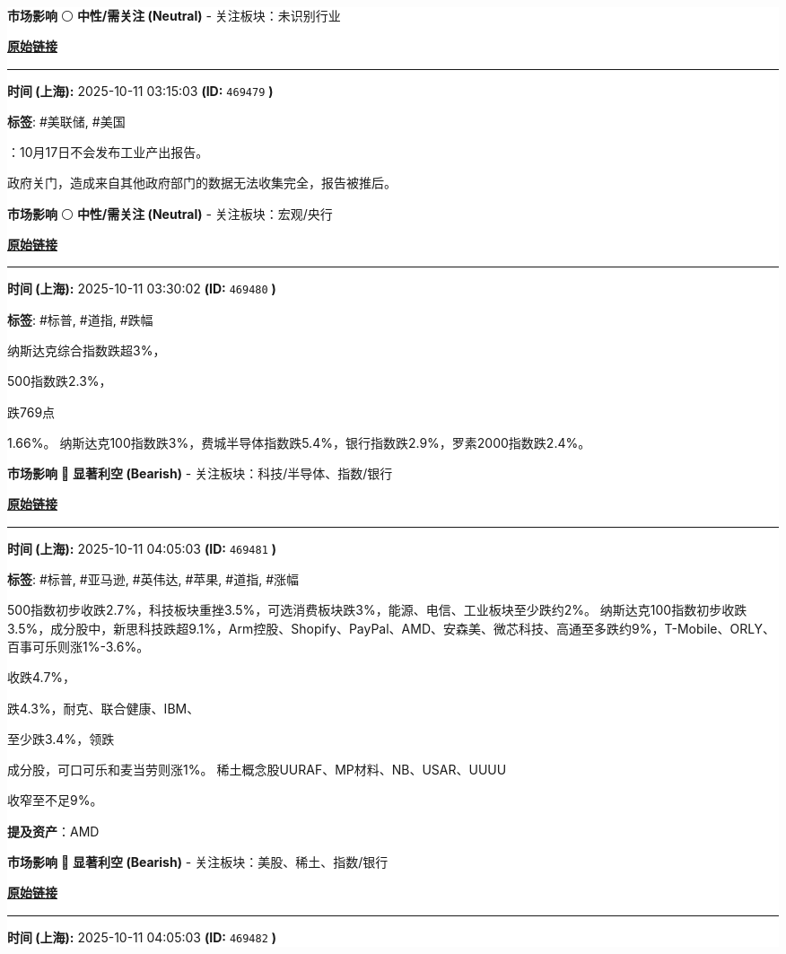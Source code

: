 **市场影响** ⚪ **中性/需关注 (Neutral)** - 关注板块：未识别行业

**[原始链接](https://t.me/FinanceNewsDaily/469478)**

---
**时间 (上海):** 2025-10-11 03:15:03 **(ID:** `469479` **)**

**标签**: #美联储, #美国

：10月17日不会发布工业产出报告。

政府关门，造成来自其他政府部门的数据无法收集完全，报告被推后。

**市场影响** ⚪ **中性/需关注 (Neutral)** - 关注板块：宏观/央行

**[原始链接](https://t.me/FinanceNewsDaily/469479)**

---
**时间 (上海):** 2025-10-11 03:30:02 **(ID:** `469480` **)**

**标签**: #标普, #道指, #跌幅

纳斯达克综合指数跌超3%，

500指数跌2.3%，

跌769点

1.66%。
纳斯达克100指数跌3%，费城半导体指数跌5.4%，银行指数跌2.9%，罗素2000指数跌2.4%。

**市场影响** 🔴 **显著利空 (Bearish)** - 关注板块：科技/半导体、指数/银行

**[原始链接](https://t.me/FinanceNewsDaily/469480)**

---
**时间 (上海):** 2025-10-11 04:05:03 **(ID:** `469481` **)**

**标签**: #标普, #亚马逊, #英伟达, #苹果, #道指, #涨幅

500指数初步收跌2.7%，科技板块重挫3.5%，可选消费板块跌3%，能源、电信、工业板块至少跌约2%。
纳斯达克100指数初步收跌3.5%，成分股中，新思科技跌超9.1%，Arm控股、Shopify、PayPal、AMD、安森美、微芯科技、高通至多跌约9%，T-Mobile、ORLY、百事可乐则涨1%-3.6%。

收跌4.7%，

跌4.3%，耐克、联合健康、IBM、

至少跌3.4%，领跌

成分股，可口可乐和麦当劳则涨1%。
稀土概念股UURAF、MP材料、NB、USAR、UUUU

收窄至不足9%。

**提及资产**：AMD

**市场影响** 🔴 **显著利空 (Bearish)** - 关注板块：美股、稀土、指数/银行

**[原始链接](https://t.me/FinanceNewsDaily/469481)**

---
**时间 (上海):** 2025-10-11 04:05:03 **(ID:** `469482` **)**
